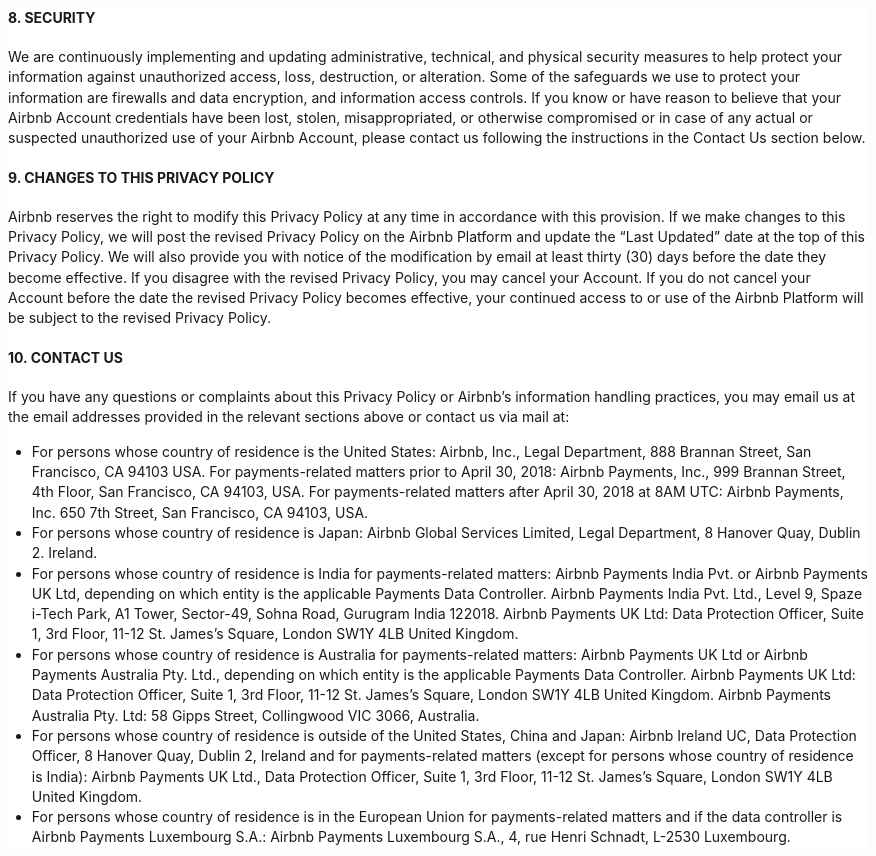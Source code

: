 #### 8\. SECURITY

We are continuously implementing and updating administrative, technical, and physical security measures to help protect your information against unauthorized access, loss, destruction, or alteration. Some of the safeguards we use to protect your information are firewalls and data encryption, and information access controls. If you know or have reason to believe that your Airbnb Account credentials have been lost, stolen, misappropriated, or otherwise compromised or in case of any actual or suspected unauthorized use of your Airbnb Account, please contact us following the instructions in the Contact Us section below.

#### 9\. CHANGES TO THIS PRIVACY POLICY

Airbnb reserves the right to modify this Privacy Policy at any time in accordance with this provision. If we make changes to this Privacy Policy, we will post the revised Privacy Policy on the Airbnb Platform and update the “Last Updated” date at the top of this Privacy Policy. We will also provide you with notice of the modification by email at least thirty (30) days before the date they become effective. If you disagree with the revised Privacy Policy, you may cancel your Account. If you do not cancel your Account before the date the revised Privacy Policy becomes effective, your continued access to or use of the Airbnb Platform will be subject to the revised Privacy Policy.

#### 10\. CONTACT US

If you have any questions or complaints about this Privacy Policy or Airbnb’s information handling practices, you may email us at the email addresses provided in the relevant sections above or contact us via mail at:

  * For persons whose country of residence is the United States: Airbnb, Inc., Legal Department, 888 Brannan Street, San Francisco, CA 94103 USA. For payments-related matters prior to April 30, 2018: Airbnb Payments, Inc., 999 Brannan Street, 4th Floor, San Francisco, CA 94103, USA. For payments-related matters after April 30, 2018 at 8AM UTC: Airbnb Payments, Inc. 650 7th Street, San Francisco, CA 94103, USA.
  * For persons whose country of residence is Japan: Airbnb Global Services Limited, Legal Department, 8 Hanover Quay, Dublin 2. Ireland.
  * For persons whose country of residence is India for payments-related matters: Airbnb Payments India Pvt. or Airbnb Payments UK Ltd, depending on which entity is the applicable Payments Data Controller. Airbnb Payments India Pvt. Ltd., Level 9, Spaze i-Tech Park, A1 Tower, Sector-49, Sohna Road, Gurugram India 122018. Airbnb Payments UK Ltd: Data Protection Officer, Suite 1, 3rd Floor, 11-12 St. James’s Square, London SW1Y 4LB United Kingdom.
  * For persons whose country of residence is Australia for payments-related matters: Airbnb Payments UK Ltd or Airbnb Payments Australia Pty. Ltd., depending on which entity is the applicable Payments Data Controller. Airbnb Payments UK Ltd: Data Protection Officer, Suite 1, 3rd Floor, 11-12 St. James’s Square, London SW1Y 4LB United Kingdom. Airbnb Payments Australia Pty. Ltd: 58 Gipps Street, Collingwood VIC 3066, Australia.
  * For persons whose country of residence is outside of the United States, China and Japan: Airbnb Ireland UC, Data Protection Officer, 8 Hanover Quay, Dublin 2, Ireland and for payments-related matters (except for persons whose country of residence is India): Airbnb Payments UK Ltd., Data Protection Officer, Suite 1, 3rd Floor, 11-12 St. James’s Square, London SW1Y 4LB United Kingdom.
  * For persons whose country of residence is in the European Union for payments-related matters and if the data controller is Airbnb Payments Luxembourg S.A.: Airbnb Payments Luxembourg S.A., 4, rue Henri Schnadt, L-2530 Luxembourg.


